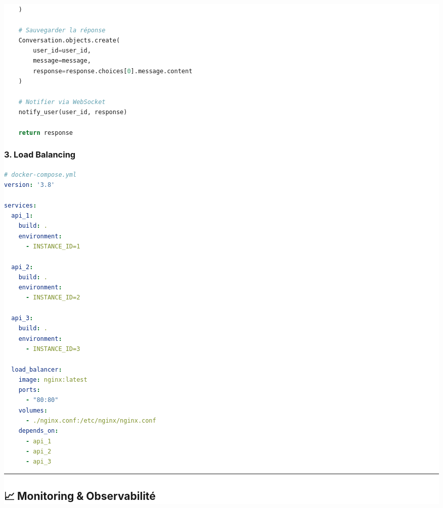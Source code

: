 ```python
    )

    # Sauvegarder la réponse
    Conversation.objects.create(
        user_id=user_id,
        message=message,
        response=response.choices[0].message.content
    )

    # Notifier via WebSocket
    notify_user(user_id, response)

    return response
```

### 3. Load Balancing

```yaml
# docker-compose.yml
version: '3.8'

services:
  api_1:
    build: .
    environment:
      - INSTANCE_ID=1

  api_2:
    build: .
    environment:
      - INSTANCE_ID=2

  api_3:
    build: .
    environment:
      - INSTANCE_ID=3

  load_balancer:
    image: nginx:latest
    ports:
      - "80:80"
    volumes:
      - ./nginx.conf:/etc/nginx/nginx.conf
    depends_on:
      - api_1
      - api_2
      - api_3
```

---

## 📈 Monitoring & Observabilité
